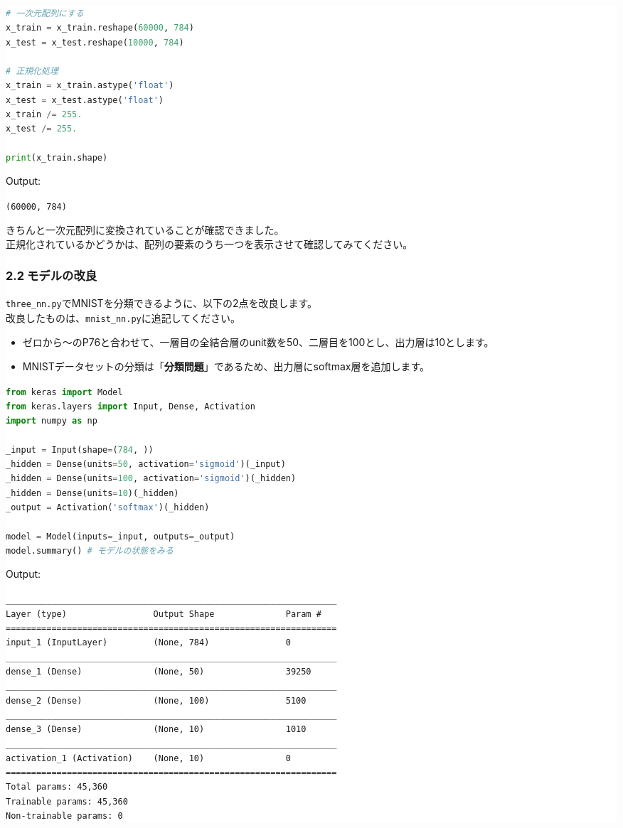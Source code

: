 ```python
# 一次元配列にする
x_train = x_train.reshape(60000, 784)
x_test = x_test.reshape(10000, 784)

# 正規化処理
x_train = x_train.astype('float')
x_test = x_test.astype('float')
x_train /= 255.
x_test /= 255.

print(x_train.shape)
```

Output: 
```
(60000, 784)
```
きちんと一次元配列に変換されていることが確認できました。  
正規化されているかどうかは、配列の要素のうち一つを表示させて確認してみてください。  

### 2.2 モデルの改良
`three_nn.py`でMNISTを分類できるように、以下の2点を改良します。   
改良したものは、`mnist_nn.py`に追記してください。 

* ゼロから〜のP76と合わせて、一層目の全結合層のunit数を50、二層目を100とし、出力層は10とします。  

* MNISTデータセットの分類は「**分類問題**」であるため、出力層にsoftmax層を追加します。

```python
from keras import Model
from keras.layers import Input, Dense, Activation
import numpy as np

_input = Input(shape=(784, ))
_hidden = Dense(units=50, activation='sigmoid')(_input)
_hidden = Dense(units=100, activation='sigmoid')(_hidden)
_hidden = Dense(units=10)(_hidden)
_output = Activation('softmax')(_hidden)

model = Model(inputs=_input, outputs=_output)
model.summary() # モデルの状態をみる
```

Output: 
```
_________________________________________________________________
Layer (type)                 Output Shape              Param #
=================================================================
input_1 (InputLayer)         (None, 784)               0
_________________________________________________________________
dense_1 (Dense)              (None, 50)                39250
_________________________________________________________________
dense_2 (Dense)              (None, 100)               5100
_________________________________________________________________
dense_3 (Dense)              (None, 10)                1010
_________________________________________________________________
activation_1 (Activation)    (None, 10)                0
=================================================================
Total params: 45,360
Trainable params: 45,360
Non-trainable params: 0
```
